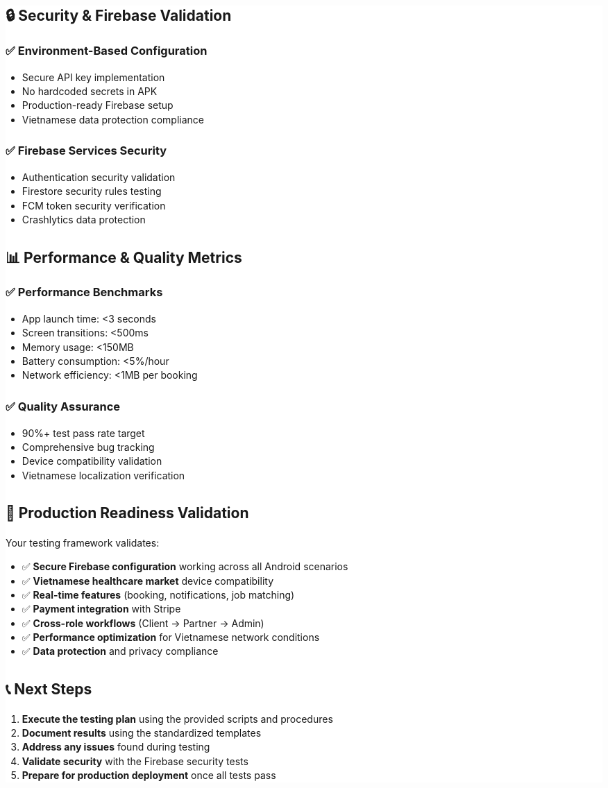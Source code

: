 ## 🔒 Security & Firebase Validation

### ✅ **Environment-Based Configuration**
- Secure API key implementation
- No hardcoded secrets in APK
- Production-ready Firebase setup
- Vietnamese data protection compliance

### ✅ **Firebase Services Security**
- Authentication security validation
- Firestore security rules testing
- FCM token security verification
- Crashlytics data protection

## 📊 Performance & Quality Metrics

### ✅ **Performance Benchmarks**
- App launch time: <3 seconds
- Screen transitions: <500ms
- Memory usage: <150MB
- Battery consumption: <5%/hour
- Network efficiency: <1MB per booking

### ✅ **Quality Assurance**
- 90%+ test pass rate target
- Comprehensive bug tracking
- Device compatibility validation
- Vietnamese localization verification

## 🎯 Production Readiness Validation

Your testing framework validates:
- ✅ **Secure Firebase configuration** working across all Android scenarios
- ✅ **Vietnamese healthcare market** device compatibility
- ✅ **Real-time features** (booking, notifications, job matching)
- ✅ **Payment integration** with Stripe
- ✅ **Cross-role workflows** (Client → Partner → Admin)
- ✅ **Performance optimization** for Vietnamese network conditions
- ✅ **Data protection** and privacy compliance

## 📞 Next Steps

1. **Execute the testing plan** using the provided scripts and procedures
2. **Document results** using the standardized templates
3. **Address any issues** found during testing
4. **Validate security** with the Firebase security tests
5. **Prepare for production deployment** once all tests pass
